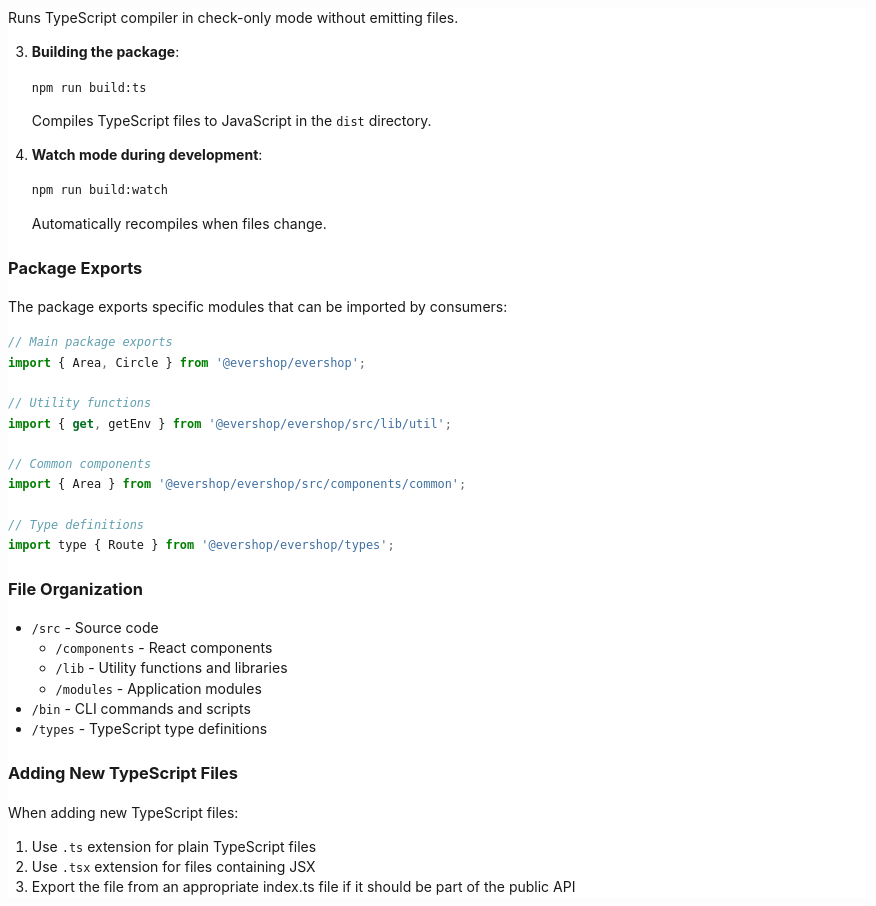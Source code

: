    Runs TypeScript compiler in check-only mode without emitting files.

3. **Building the package**:

   ```
   npm run build:ts
   ```

   Compiles TypeScript files to JavaScript in the `dist` directory.

4. **Watch mode during development**:
   ```
   npm run build:watch
   ```
   Automatically recompiles when files change.

### Package Exports

The package exports specific modules that can be imported by consumers:

```js
// Main package exports
import { Area, Circle } from '@evershop/evershop';

// Utility functions
import { get, getEnv } from '@evershop/evershop/src/lib/util';

// Common components
import { Area } from '@evershop/evershop/src/components/common';

// Type definitions
import type { Route } from '@evershop/evershop/types';
```

### File Organization

- `/src` - Source code
  - `/components` - React components
  - `/lib` - Utility functions and libraries
  - `/modules` - Application modules
- `/bin` - CLI commands and scripts
- `/types` - TypeScript type definitions

### Adding New TypeScript Files

When adding new TypeScript files:

1. Use `.ts` extension for plain TypeScript files
2. Use `.tsx` extension for files containing JSX
3. Export the file from an appropriate index.ts file if it should be part of the public API

